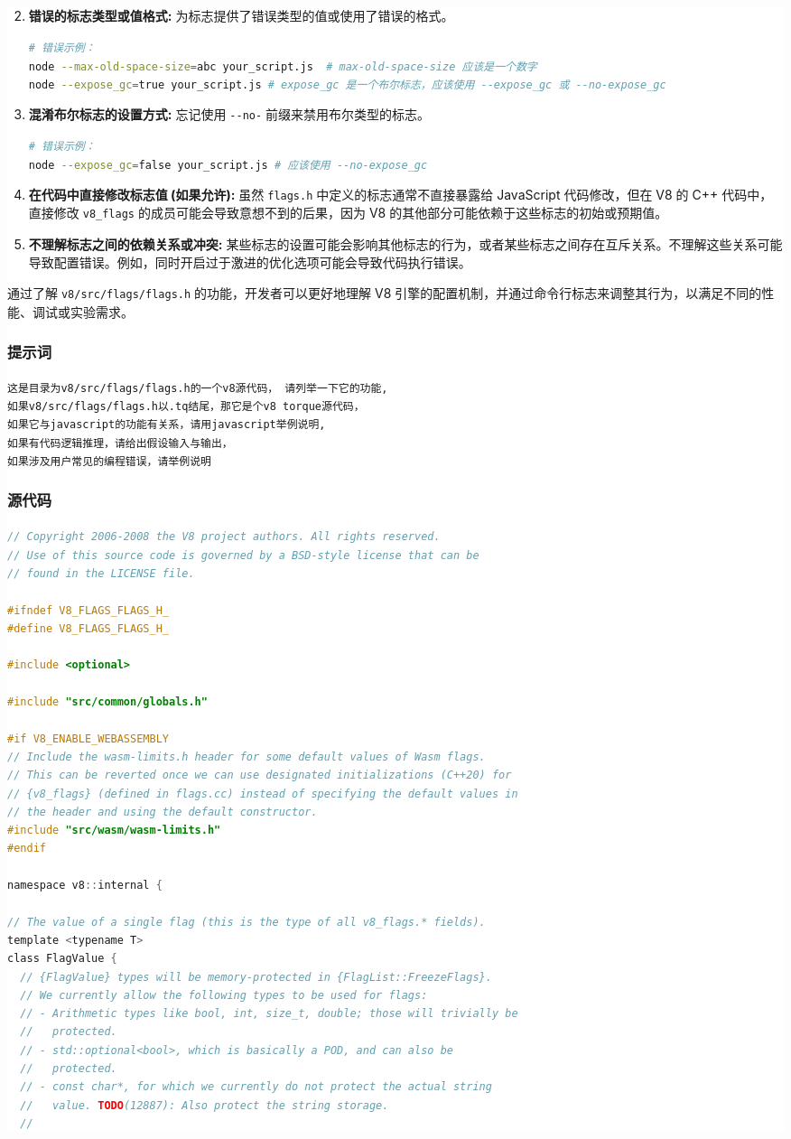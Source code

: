 2. **错误的标志类型或值格式:**  为标志提供了错误类型的值或使用了错误的格式。

   ```bash
   # 错误示例：
   node --max-old-space-size=abc your_script.js  # max-old-space-size 应该是一个数字
   node --expose_gc=true your_script.js # expose_gc 是一个布尔标志，应该使用 --expose_gc 或 --no-expose_gc
   ```

3. **混淆布尔标志的设置方式:**  忘记使用 `--no-` 前缀来禁用布尔类型的标志。

   ```bash
   # 错误示例：
   node --expose_gc=false your_script.js # 应该使用 --no-expose_gc
   ```

4. **在代码中直接修改标志值 (如果允许):**  虽然 `flags.h` 中定义的标志通常不直接暴露给 JavaScript 代码修改，但在 V8 的 C++ 代码中，直接修改 `v8_flags` 的成员可能会导致意想不到的后果，因为 V8 的其他部分可能依赖于这些标志的初始或预期值。

5. **不理解标志之间的依赖关系或冲突:**  某些标志的设置可能会影响其他标志的行为，或者某些标志之间存在互斥关系。不理解这些关系可能导致配置错误。例如，同时开启过于激进的优化选项可能会导致代码执行错误。

通过了解 `v8/src/flags/flags.h` 的功能，开发者可以更好地理解 V8 引擎的配置机制，并通过命令行标志来调整其行为，以满足不同的性能、调试或实验需求。

### 提示词
```
这是目录为v8/src/flags/flags.h的一个v8源代码， 请列举一下它的功能, 
如果v8/src/flags/flags.h以.tq结尾，那它是个v8 torque源代码，
如果它与javascript的功能有关系，请用javascript举例说明,
如果有代码逻辑推理，请给出假设输入与输出，
如果涉及用户常见的编程错误，请举例说明
```

### 源代码
```c
// Copyright 2006-2008 the V8 project authors. All rights reserved.
// Use of this source code is governed by a BSD-style license that can be
// found in the LICENSE file.

#ifndef V8_FLAGS_FLAGS_H_
#define V8_FLAGS_FLAGS_H_

#include <optional>

#include "src/common/globals.h"

#if V8_ENABLE_WEBASSEMBLY
// Include the wasm-limits.h header for some default values of Wasm flags.
// This can be reverted once we can use designated initializations (C++20) for
// {v8_flags} (defined in flags.cc) instead of specifying the default values in
// the header and using the default constructor.
#include "src/wasm/wasm-limits.h"
#endif

namespace v8::internal {

// The value of a single flag (this is the type of all v8_flags.* fields).
template <typename T>
class FlagValue {
  // {FlagValue} types will be memory-protected in {FlagList::FreezeFlags}.
  // We currently allow the following types to be used for flags:
  // - Arithmetic types like bool, int, size_t, double; those will trivially be
  //   protected.
  // - std::optional<bool>, which is basically a POD, and can also be
  //   protected.
  // - const char*, for which we currently do not protect the actual string
  //   value. TODO(12887): Also protect the string storage.
  //
```